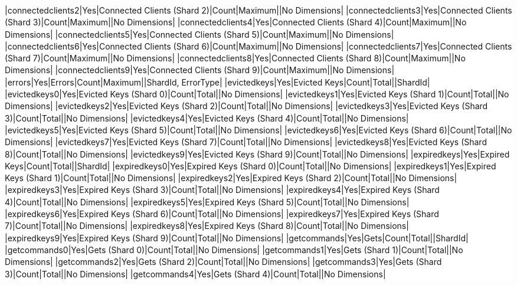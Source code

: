 |connectedclients2|Yes|Connected Clients (Shard 2)|Count|Maximum||No Dimensions|
|connectedclients3|Yes|Connected Clients (Shard 3)|Count|Maximum||No Dimensions|
|connectedclients4|Yes|Connected Clients (Shard 4)|Count|Maximum||No Dimensions|
|connectedclients5|Yes|Connected Clients (Shard 5)|Count|Maximum||No Dimensions|
|connectedclients6|Yes|Connected Clients (Shard 6)|Count|Maximum||No Dimensions|
|connectedclients7|Yes|Connected Clients (Shard 7)|Count|Maximum||No Dimensions|
|connectedclients8|Yes|Connected Clients (Shard 8)|Count|Maximum||No Dimensions|
|connectedclients9|Yes|Connected Clients (Shard 9)|Count|Maximum||No Dimensions|
|errors|Yes|Errors|Count|Maximum||ShardId, ErrorType|
|evictedkeys|Yes|Evicted Keys|Count|Total||ShardId|
|evictedkeys0|Yes|Evicted Keys (Shard 0)|Count|Total||No Dimensions|
|evictedkeys1|Yes|Evicted Keys (Shard 1)|Count|Total||No Dimensions|
|evictedkeys2|Yes|Evicted Keys (Shard 2)|Count|Total||No Dimensions|
|evictedkeys3|Yes|Evicted Keys (Shard 3)|Count|Total||No Dimensions|
|evictedkeys4|Yes|Evicted Keys (Shard 4)|Count|Total||No Dimensions|
|evictedkeys5|Yes|Evicted Keys (Shard 5)|Count|Total||No Dimensions|
|evictedkeys6|Yes|Evicted Keys (Shard 6)|Count|Total||No Dimensions|
|evictedkeys7|Yes|Evicted Keys (Shard 7)|Count|Total||No Dimensions|
|evictedkeys8|Yes|Evicted Keys (Shard 8)|Count|Total||No Dimensions|
|evictedkeys9|Yes|Evicted Keys (Shard 9)|Count|Total||No Dimensions|
|expiredkeys|Yes|Expired Keys|Count|Total||ShardId|
|expiredkeys0|Yes|Expired Keys (Shard 0)|Count|Total||No Dimensions|
|expiredkeys1|Yes|Expired Keys (Shard 1)|Count|Total||No Dimensions|
|expiredkeys2|Yes|Expired Keys (Shard 2)|Count|Total||No Dimensions|
|expiredkeys3|Yes|Expired Keys (Shard 3)|Count|Total||No Dimensions|
|expiredkeys4|Yes|Expired Keys (Shard 4)|Count|Total||No Dimensions|
|expiredkeys5|Yes|Expired Keys (Shard 5)|Count|Total||No Dimensions|
|expiredkeys6|Yes|Expired Keys (Shard 6)|Count|Total||No Dimensions|
|expiredkeys7|Yes|Expired Keys (Shard 7)|Count|Total||No Dimensions|
|expiredkeys8|Yes|Expired Keys (Shard 8)|Count|Total||No Dimensions|
|expiredkeys9|Yes|Expired Keys (Shard 9)|Count|Total||No Dimensions|
|getcommands|Yes|Gets|Count|Total||ShardId|
|getcommands0|Yes|Gets (Shard 0)|Count|Total||No Dimensions|
|getcommands1|Yes|Gets (Shard 1)|Count|Total||No Dimensions|
|getcommands2|Yes|Gets (Shard 2)|Count|Total||No Dimensions|
|getcommands3|Yes|Gets (Shard 3)|Count|Total||No Dimensions|
|getcommands4|Yes|Gets (Shard 4)|Count|Total||No Dimensions|